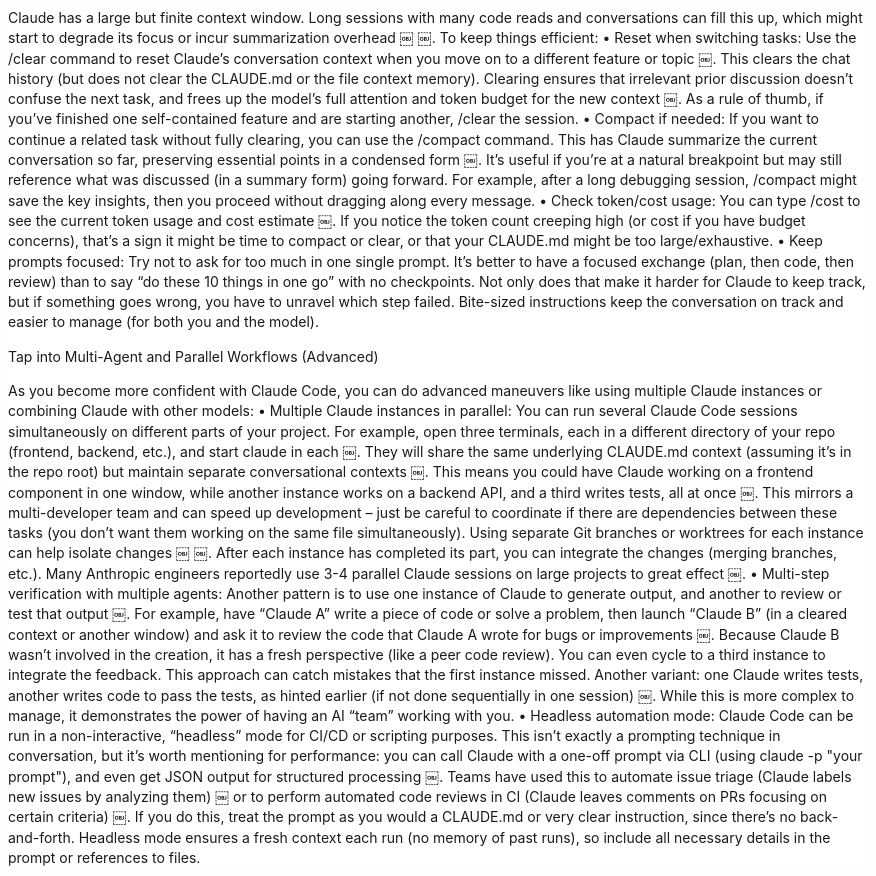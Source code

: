 Claude has a large but finite context window. Long sessions with many code reads and conversations can fill this up, which might start to degrade its focus or incur summarization overhead ￼ ￼. To keep things efficient: • Reset when switching tasks: Use the /clear command to reset Claude’s conversation context when you move on to a different feature or topic ￼. This clears the chat history (but does not clear the CLAUDE.md or the file context memory). Clearing ensures that irrelevant prior discussion doesn’t confuse the next task, and frees up the model’s full attention and token budget for the new context ￼. As a rule of thumb, if you’ve finished one self-contained feature and are starting another, /clear the session. • Compact if needed: If you want to continue a related task without fully clearing, you can use the /compact command. This has Claude summarize the current conversation so far, preserving essential points in a condensed form ￼. It’s useful if you’re at a natural breakpoint but may still reference what was discussed (in a summary form) going forward. For example, after a long debugging session, /compact might save the key insights, then you proceed without dragging along every message. • Check token/cost usage: You can type /cost to see the current token usage and cost estimate ￼. If you notice the token count creeping high (or cost if you have budget concerns), that’s a sign it might be time to compact or clear, or that your CLAUDE.md might be too large/exhaustive. • Keep prompts focused: Try not to ask for too much in one single prompt. It’s better to have a focused exchange (plan, then code, then review) than to say “do these 10 things in one go” with no checkpoints. Not only does that make it harder for Claude to keep track, but if something goes wrong, you have to unravel which step failed. Bite-sized instructions keep the conversation on track and easier to manage (for both you and the model).

Tap into Multi-Agent and Parallel Workflows (Advanced)

As you become more confident with Claude Code, you can do advanced maneuvers like using multiple Claude instances or combining Claude with other models: • Multiple Claude instances in parallel: You can run several Claude Code sessions simultaneously on different parts of your project. For example, open three terminals, each in a different directory of your repo (frontend, backend, etc.), and start claude in each ￼. They will share the same underlying CLAUDE.md context (assuming it’s in the repo root) but maintain separate conversational contexts ￼. This means you could have Claude working on a frontend component in one window, while another instance works on a backend API, and a third writes tests, all at once ￼. This mirrors a multi-developer team and can speed up development – just be careful to coordinate if there are dependencies between these tasks (you don’t want them working on the same file simultaneously). Using separate Git branches or worktrees for each instance can help isolate changes ￼ ￼. After each instance has completed its part, you can integrate the changes (merging branches, etc.). Many Anthropic engineers reportedly use 3-4 parallel Claude sessions on large projects to great effect ￼. • Multi-step verification with multiple agents: Another pattern is to use one instance of Claude to generate output, and another to review or test that output ￼. For example, have “Claude A” write a piece of code or solve a problem, then launch “Claude B” (in a cleared context or another window) and ask it to review the code that Claude A wrote for bugs or improvements ￼. Because Claude B wasn’t involved in the creation, it has a fresh perspective (like a peer code review). You can even cycle to a third instance to integrate the feedback. This approach can catch mistakes that the first instance missed. Another variant: one Claude writes tests, another writes code to pass the tests, as hinted earlier (if not done sequentially in one session) ￼. While this is more complex to manage, it demonstrates the power of having an AI “team” working with you. • Headless automation mode: Claude Code can be run in a non-interactive, “headless” mode for CI/CD or scripting purposes. This isn’t exactly a prompting technique in conversation, but it’s worth mentioning for performance: you can call Claude with a one-off prompt via CLI (using claude -p "your prompt"), and even get JSON output for structured processing ￼. Teams have used this to automate issue triage (Claude labels new issues by analyzing them) ￼ or to perform automated code reviews in CI (Claude leaves comments on PRs focusing on certain criteria) ￼. If you do this, treat the prompt as you would a CLAUDE.md or very clear instruction, since there’s no back-and-forth. Headless mode ensures a fresh context each run (no memory of past runs), so include all necessary details in the prompt or references to files.
